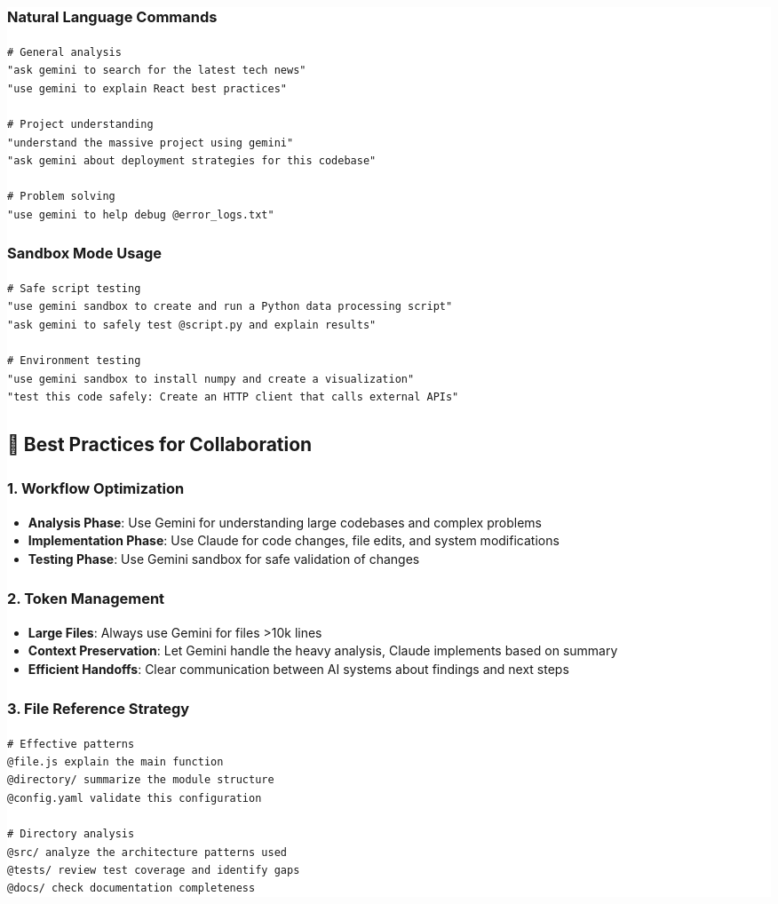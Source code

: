 ### Natural Language Commands
```
# General analysis
"ask gemini to search for the latest tech news"
"use gemini to explain React best practices"

# Project understanding
"understand the massive project using gemini"
"ask gemini about deployment strategies for this codebase"

# Problem solving
"use gemini to help debug @error_logs.txt"
```

### Sandbox Mode Usage
```
# Safe script testing
"use gemini sandbox to create and run a Python data processing script"
"ask gemini to safely test @script.py and explain results"

# Environment testing
"use gemini sandbox to install numpy and create a visualization"
"test this code safely: Create an HTTP client that calls external APIs"
```

## 🚀 Best Practices for Collaboration

### 1. Workflow Optimization
- **Analysis Phase**: Use Gemini for understanding large codebases and complex problems
- **Implementation Phase**: Use Claude for code changes, file edits, and system modifications
- **Testing Phase**: Use Gemini sandbox for safe validation of changes

### 2. Token Management
- **Large Files**: Always use Gemini for files >10k lines
- **Context Preservation**: Let Gemini handle the heavy analysis, Claude implements based on summary
- **Efficient Handoffs**: Clear communication between AI systems about findings and next steps

### 3. File Reference Strategy
```
# Effective patterns
@file.js explain the main function
@directory/ summarize the module structure  
@config.yaml validate this configuration

# Directory analysis
@src/ analyze the architecture patterns used
@tests/ review test coverage and identify gaps
@docs/ check documentation completeness
```
